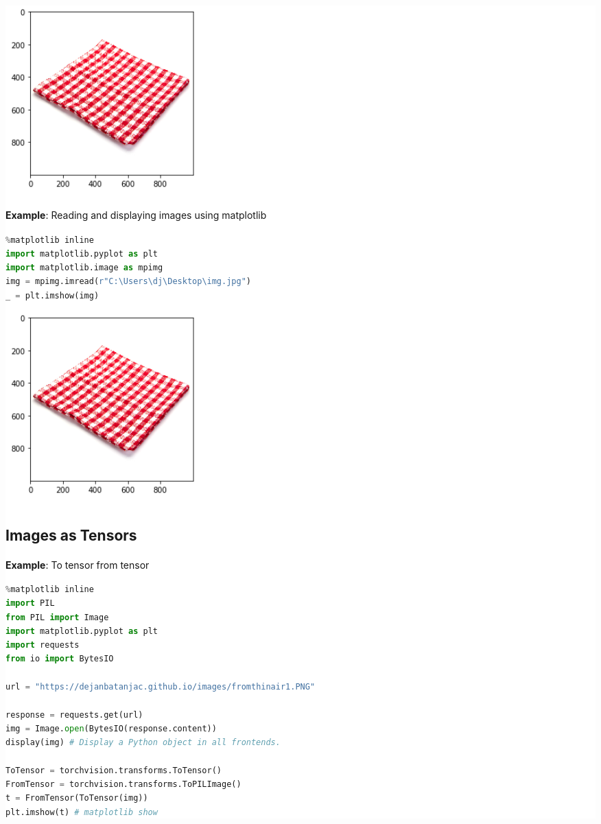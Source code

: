 ![data aug](/wp-content/uploads/2021/03/daug1.png)


**Example**: Reading and displaying images using matplotlib

```python
%matplotlib inline
import matplotlib.pyplot as plt
import matplotlib.image as mpimg
img = mpimg.imread(r"C:\Users\dj\Desktop\img.jpg")
_ = plt.imshow(img)
```
![data aug](/wp-content/uploads/2021/03/daug1.png)

## Images as Tensors

**Example**: To tensor from tensor


```python
%matplotlib inline
import PIL    
from PIL import Image
import matplotlib.pyplot as plt
import requests
from io import BytesIO

url = "https://dejanbatanjac.github.io/images/fromthinair1.PNG"

response = requests.get(url)
img = Image.open(BytesIO(response.content))
display(img) # Display a Python object in all frontends.

ToTensor = torchvision.transforms.ToTensor()
FromTensor = torchvision.transforms.ToPILImage()
t = FromTensor(ToTensor(img))
plt.imshow(t) # matplotlib show
```
